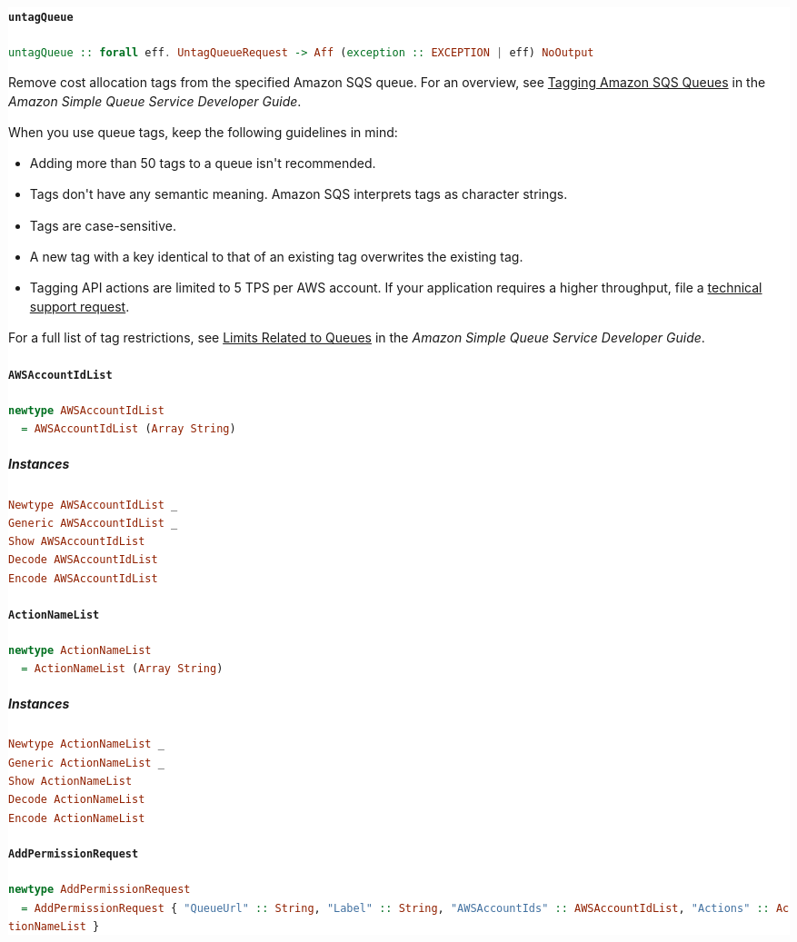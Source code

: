 #### `untagQueue`

``` purescript
untagQueue :: forall eff. UntagQueueRequest -> Aff (exception :: EXCEPTION | eff) NoOutput
```

<p>Remove cost allocation tags from the specified Amazon SQS queue. For an overview, see <a href="http://docs.aws.amazon.com/AWSSimpleQueueService/latest/SQSDeveloperGuide/sqs-tagging-queues.html">Tagging Amazon SQS Queues</a> in the <i>Amazon Simple Queue Service Developer Guide</i>.</p> <p>When you use queue tags, keep the following guidelines in mind:</p> <ul> <li> <p>Adding more than 50 tags to a queue isn't recommended.</p> </li> <li> <p>Tags don't have any semantic meaning. Amazon SQS interprets tags as character strings.</p> </li> <li> <p>Tags are case-sensitive.</p> </li> <li> <p>A new tag with a key identical to that of an existing tag overwrites the existing tag.</p> </li> <li> <p>Tagging API actions are limited to 5 TPS per AWS account. If your application requires a higher throughput, file a <a href="https://console.aws.amazon.com/support/home#/case/create?issueType=technical">technical support request</a>.</p> </li> </ul> <p>For a full list of tag restrictions, see <a href="http://docs.aws.amazon.com/AWSSimpleQueueService/latest/SQSDeveloperGuide/limits-queues.html">Limits Related to Queues</a> in the <i>Amazon Simple Queue Service Developer Guide</i>.</p>

#### `AWSAccountIdList`

``` purescript
newtype AWSAccountIdList
  = AWSAccountIdList (Array String)
```

##### Instances
``` purescript
Newtype AWSAccountIdList _
Generic AWSAccountIdList _
Show AWSAccountIdList
Decode AWSAccountIdList
Encode AWSAccountIdList
```

#### `ActionNameList`

``` purescript
newtype ActionNameList
  = ActionNameList (Array String)
```

##### Instances
``` purescript
Newtype ActionNameList _
Generic ActionNameList _
Show ActionNameList
Decode ActionNameList
Encode ActionNameList
```

#### `AddPermissionRequest`

``` purescript
newtype AddPermissionRequest
  = AddPermissionRequest { "QueueUrl" :: String, "Label" :: String, "AWSAccountIds" :: AWSAccountIdList, "Actions" :: ActionNameList }
```
